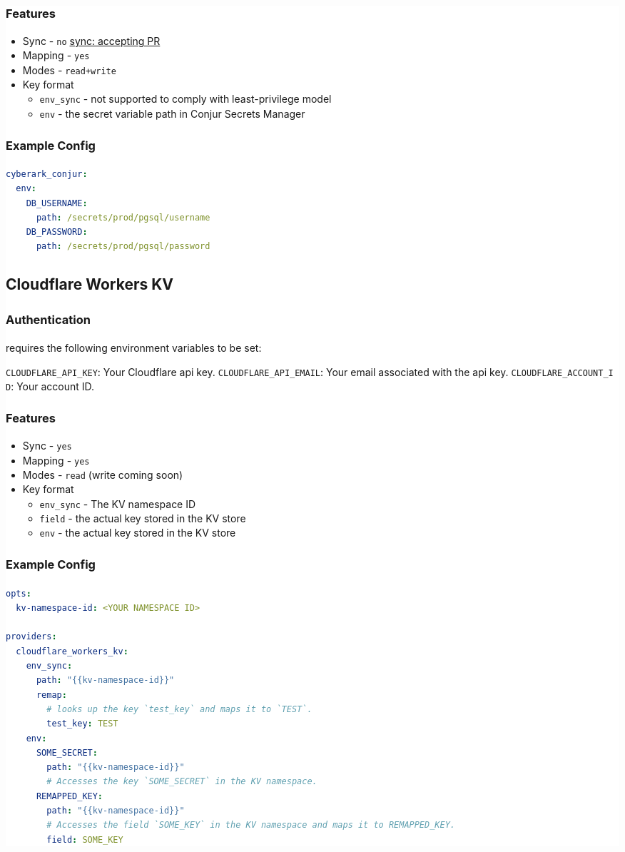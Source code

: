 ### Features

* Sync - `no` [sync: accepting PR](https://github.com/spectralops/teller)
* Mapping - `yes`
* Modes - `read+write`
* Key format
  * `env_sync` - not supported to comply with least-privilege model
  * `env` - the secret variable path in Conjur Secrets Manager

### Example Config

```yaml
cyberark_conjur:
  env:
    DB_USERNAME:
      path: /secrets/prod/pgsql/username
    DB_PASSWORD:
      path: /secrets/prod/pgsql/password
```

## Cloudflare Workers KV

### Authentication

requires the following environment variables to be set:

`CLOUDFLARE_API_KEY`: Your Cloudflare api key.
`CLOUDFLARE_API_EMAIL`: Your email associated with the api key.
`CLOUDFLARE_ACCOUNT_ID`: Your account ID.

### Features

* Sync - `yes`
* Mapping - `yes`
* Modes - `read` (write coming soon)
* Key format
  * `env_sync` - The KV namespace ID
  * `field` - the actual key stored in the KV store
  * `env` - the actual key stored in the KV store

### Example Config

```yaml
opts:
  kv-namespace-id: <YOUR NAMESPACE ID>

providers:
  cloudflare_workers_kv:
    env_sync:
      path: "{{kv-namespace-id}}"
      remap:
        # looks up the key `test_key` and maps it to `TEST`.
        test_key: TEST
    env:
      SOME_SECRET:
        path: "{{kv-namespace-id}}"
        # Accesses the key `SOME_SECRET` in the KV namespace.
      REMAPPED_KEY:
        path: "{{kv-namespace-id}}"
        # Accesses the field `SOME_KEY` in the KV namespace and maps it to REMAPPED_KEY.
        field: SOME_KEY
```
